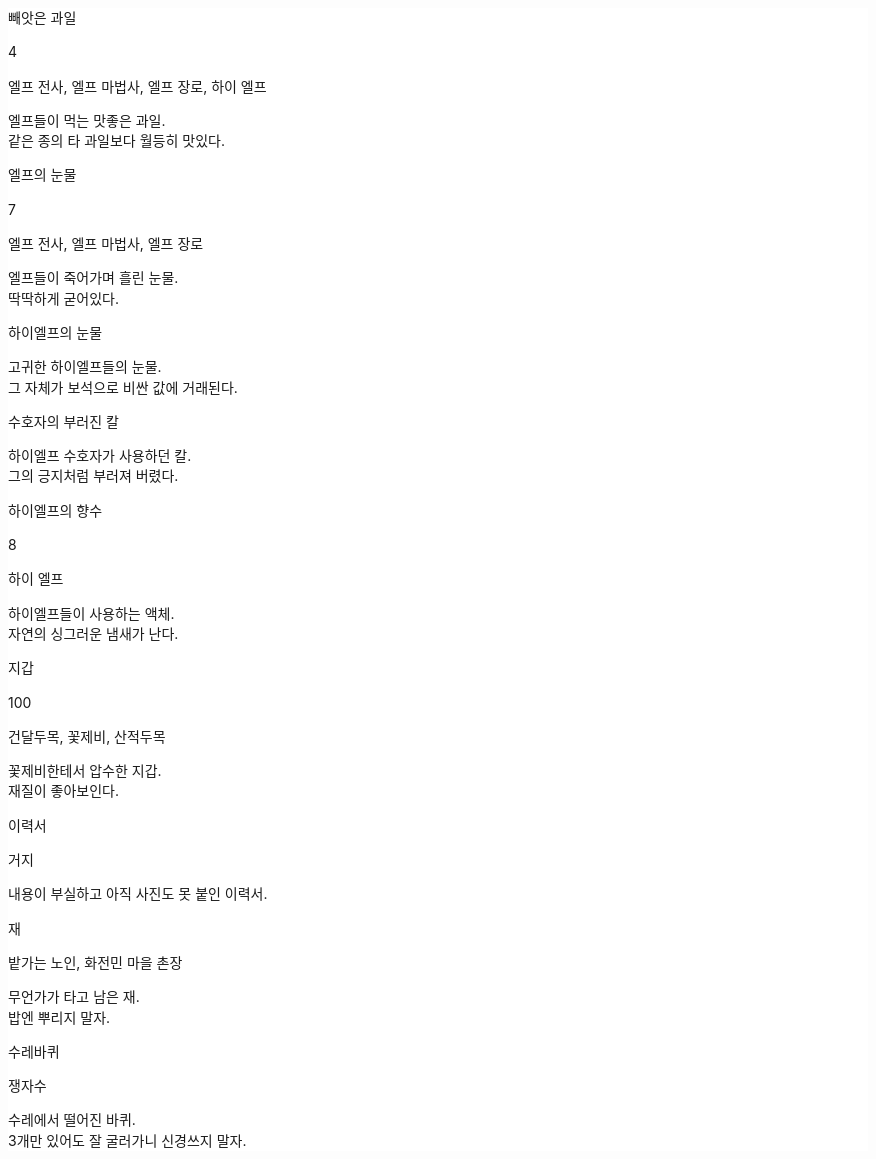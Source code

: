 빼앗은 과일

4

엘프 전사, 엘프 마법사, 엘프 장로, 하이 엘프

엘프들이 먹는 맛좋은 과일.  
같은 종의 타 과일보다 월등히 맛있다.

엘프의 눈물

7

엘프 전사, 엘프 마법사, 엘프 장로

엘프들이 죽어가며 흘린 눈물.  
딱딱하게 굳어있다.

하이엘프의 눈물

고귀한 하이엘프들의 눈물.  
그 자체가 보석으로 비싼 값에 거래된다.

수호자의 부러진 칼

하이엘프 수호자가 사용하던 칼.  
그의 긍지처럼 부러져 버렸다.

하이엘프의 향수

8

하이 엘프

하이엘프들이 사용하는 액체.  
자연의 싱그러운 냄새가 난다.

지갑

100

건달두목, 꽃제비, 산적두목

꽃제비한테서 압수한 지갑.  
재질이 좋아보인다.

이력서

거지

내용이 부실하고 아직 사진도 못 붙인 이력서.

재

밭가는 노인, 화전민 마을 촌장

무언가가 타고 남은 재.  
밥엔 뿌리지 말자.

수레바퀴

쟁자수

수레에서 떨어진 바퀴.  
3개만 있어도 잘 굴러가니 신경쓰지 말자.
